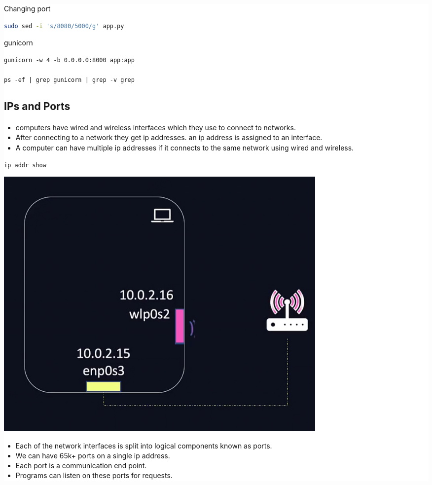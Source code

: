 Changing port

```bash
sudo sed -i 's/8080/5000/g' app.py

```

gunicorn

```
gunicorn -w 4 -b 0.0.0.0:8000 app:app

ps -ef | grep gunicorn | grep -v grep
```

## IPs and Ports
- computers have wired and wireless interfaces which they use to connect to networks.
- After connecting to a network they get ip addresses. an ip address is assigned to an interface.
- A computer can have multiple ip addresses if it connects to the same network using wired and wireless.
```
ip addr show
```

![alt text](image-5.png)

- Each of the network interfaces is split into logical components known as ports.
- We can have 65k+ ports on a single ip address.
- Each port is a communication end point.
- Programs can listen on these ports for requests.
